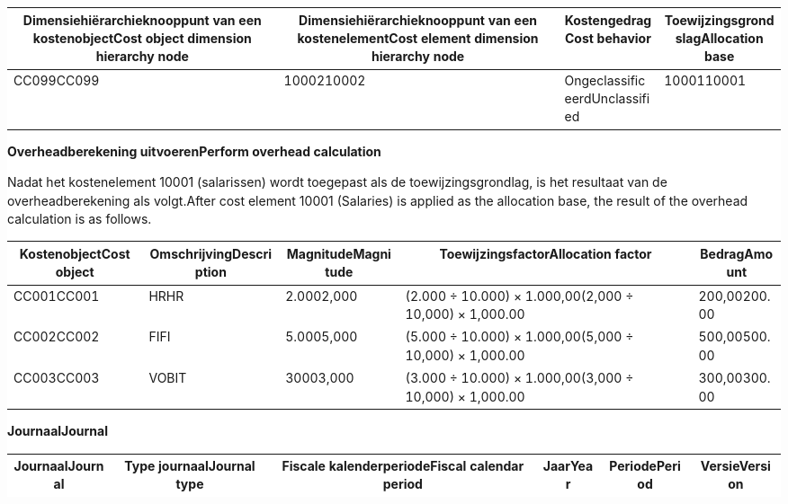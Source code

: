 | <span data-ttu-id="5d7c7-232">Dimensiehiërarchieknooppunt van een kostenobject</span><span class="sxs-lookup"><span data-stu-id="5d7c7-232">Cost object dimension hierarchy node</span></span> | <span data-ttu-id="5d7c7-233">Dimensiehiërarchieknooppunt van een kostenelement</span><span class="sxs-lookup"><span data-stu-id="5d7c7-233">Cost element dimension hierarchy node</span></span> | <span data-ttu-id="5d7c7-234">Kostengedrag</span><span class="sxs-lookup"><span data-stu-id="5d7c7-234">Cost behavior</span></span> | <span data-ttu-id="5d7c7-235">Toewijzingsgrondslag</span><span class="sxs-lookup"><span data-stu-id="5d7c7-235">Allocation base</span></span> |
|--------------------------------------|---------------------------------------|---------------|-----------------|
| <span data-ttu-id="5d7c7-236">CC099</span><span class="sxs-lookup"><span data-stu-id="5d7c7-236">CC099</span></span>                                | <span data-ttu-id="5d7c7-237">10002</span><span class="sxs-lookup"><span data-stu-id="5d7c7-237">10002</span></span>                                 | <span data-ttu-id="5d7c7-238">Ongeclassificeerd</span><span class="sxs-lookup"><span data-stu-id="5d7c7-238">Unclassified</span></span>  | <span data-ttu-id="5d7c7-239">10001</span><span class="sxs-lookup"><span data-stu-id="5d7c7-239">10001</span></span>           |

<span data-ttu-id="5d7c7-240">**Overheadberekening uitvoeren**</span><span class="sxs-lookup"><span data-stu-id="5d7c7-240">**Perform overhead calculation**</span></span>

<span data-ttu-id="5d7c7-241">Nadat het kostenelement 10001 (salarissen) wordt toegepast als de toewijzingsgrondlag, is het resultaat van de overheadberekening als volgt.</span><span class="sxs-lookup"><span data-stu-id="5d7c7-241">After cost element 10001 (Salaries) is applied as the allocation base, the result of the overhead calculation is as follows.</span></span>

| <span data-ttu-id="5d7c7-242">Kostenobject</span><span class="sxs-lookup"><span data-stu-id="5d7c7-242">Cost object</span></span> | <span data-ttu-id="5d7c7-243">Omschrijving</span><span class="sxs-lookup"><span data-stu-id="5d7c7-243">Description</span></span> | <span data-ttu-id="5d7c7-244">Magnitude</span><span class="sxs-lookup"><span data-stu-id="5d7c7-244">Magnitude</span></span> |   <span data-ttu-id="5d7c7-245">Toewijzingsfactor</span><span class="sxs-lookup"><span data-stu-id="5d7c7-245">Allocation factor</span></span>         | <span data-ttu-id="5d7c7-246">Bedrag</span><span class="sxs-lookup"><span data-stu-id="5d7c7-246">Amount</span></span> |
|-------------|-------------|-----------|-----------------------------|--------|
| <span data-ttu-id="5d7c7-247">CC001</span><span class="sxs-lookup"><span data-stu-id="5d7c7-247">CC001</span></span>       | <span data-ttu-id="5d7c7-248">HR</span><span class="sxs-lookup"><span data-stu-id="5d7c7-248">HR</span></span>          | <span data-ttu-id="5d7c7-249">2.000</span><span class="sxs-lookup"><span data-stu-id="5d7c7-249">2,000</span></span>     | <span data-ttu-id="5d7c7-250">(2.000 ÷ 10.000) × 1.000,00</span><span class="sxs-lookup"><span data-stu-id="5d7c7-250">(2,000 ÷ 10,000) × 1,000.00</span></span> | <span data-ttu-id="5d7c7-251">200,00</span><span class="sxs-lookup"><span data-stu-id="5d7c7-251">200.00</span></span> |
| <span data-ttu-id="5d7c7-252">CC002</span><span class="sxs-lookup"><span data-stu-id="5d7c7-252">CC002</span></span>       | <span data-ttu-id="5d7c7-253">FI</span><span class="sxs-lookup"><span data-stu-id="5d7c7-253">FI</span></span>          | <span data-ttu-id="5d7c7-254">5.000</span><span class="sxs-lookup"><span data-stu-id="5d7c7-254">5,000</span></span>     | <span data-ttu-id="5d7c7-255">(5.000 ÷ 10.000) × 1.000,00</span><span class="sxs-lookup"><span data-stu-id="5d7c7-255">(5,000 ÷ 10,000) × 1,000.00</span></span> | <span data-ttu-id="5d7c7-256">500,00</span><span class="sxs-lookup"><span data-stu-id="5d7c7-256">500.00</span></span> |
| <span data-ttu-id="5d7c7-257">CC003</span><span class="sxs-lookup"><span data-stu-id="5d7c7-257">CC003</span></span>       | <span data-ttu-id="5d7c7-258">VOB</span><span class="sxs-lookup"><span data-stu-id="5d7c7-258">IT</span></span>          | <span data-ttu-id="5d7c7-259">3000</span><span class="sxs-lookup"><span data-stu-id="5d7c7-259">3,000</span></span>     | <span data-ttu-id="5d7c7-260">(3.000 ÷ 10.000) × 1.000,00</span><span class="sxs-lookup"><span data-stu-id="5d7c7-260">(3,000 ÷ 10,000) × 1,000.00</span></span> | <span data-ttu-id="5d7c7-261">300,00</span><span class="sxs-lookup"><span data-stu-id="5d7c7-261">300.00</span></span> |

<span data-ttu-id="5d7c7-262">**Journaal**</span><span class="sxs-lookup"><span data-stu-id="5d7c7-262">**Journal**</span></span>

| <span data-ttu-id="5d7c7-263">Journaal</span><span class="sxs-lookup"><span data-stu-id="5d7c7-263">Journal</span></span> | <span data-ttu-id="5d7c7-264">Type journaal</span><span class="sxs-lookup"><span data-stu-id="5d7c7-264">Journal type</span></span>                          | <span data-ttu-id="5d7c7-265">Fiscale kalenderperiode</span><span class="sxs-lookup"><span data-stu-id="5d7c7-265">Fiscal calendar period</span></span> | <span data-ttu-id="5d7c7-266">Jaar</span><span class="sxs-lookup"><span data-stu-id="5d7c7-266">Year</span></span> | <span data-ttu-id="5d7c7-267">Periode</span><span class="sxs-lookup"><span data-stu-id="5d7c7-267">Period</span></span>   | <span data-ttu-id="5d7c7-268">Versie</span><span class="sxs-lookup"><span data-stu-id="5d7c7-268">Version</span></span>                                                                 |
|---------|---------------------------------------|------------------------|------|----------|-------------------------------------------------------------------------|